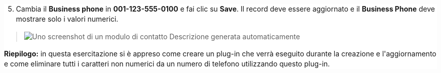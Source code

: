 5.  Cambia il **Business phone** in **001-123-555-0100** e fai clic su
    **Save**. Il record deve essere aggiornato e il **Business Phone**
    deve mostrare solo i valori numerici.

> ![Uno screenshot di un modulo di contatto Descrizione generata
> automaticamente](./media/image68.png)

**Riepilogo:** in questa esercitazione si è appreso come creare un
plug-in che verrà eseguito durante la creazione e l'aggiornamento e come
eliminare tutti i caratteri non numerici da un numero di telefono
utilizzando questo plug-in.
